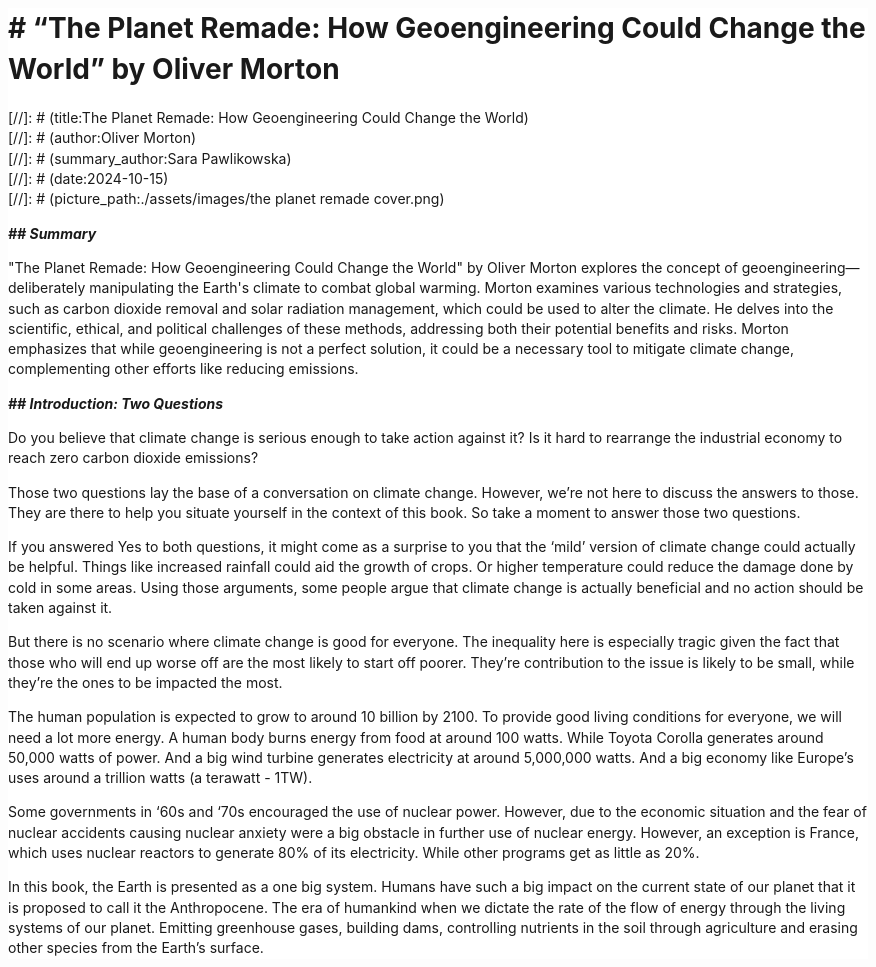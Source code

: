 # \# “The Planet Remade: How Geoengineering Could Change the World” by Oliver Morton

\[//\]: \# (title:The Planet Remade: How Geoengineering Could Change the World)  
\[//\]: \# (author:Oliver Morton)  
\[//\]: \# (summary\_author:Sara Pawlikowska)  
\[//\]: \# (date:2024-10-15)  
\[//\]: \# (picture\_path:./assets/images/the planet remade cover.png)

***\#\# Summary***

"The Planet Remade: How Geoengineering Could Change the World" by Oliver Morton explores the concept of geoengineering—deliberately manipulating the Earth's climate to combat global warming. Morton examines various technologies and strategies, such as carbon dioxide removal and solar radiation management, which could be used to alter the climate. He delves into the scientific, ethical, and political challenges of these methods, addressing both their potential benefits and risks. Morton emphasizes that while geoengineering is not a perfect solution, it could be a necessary tool to mitigate climate change, complementing other efforts like reducing emissions.

***\#\# Introduction: Two Questions***

Do you believe that climate change is serious enough to take action against it? Is it hard to rearrange the industrial economy to reach zero carbon dioxide emissions? 

Those two questions lay the base of a conversation on climate change. However, we’re not here to discuss the answers to those. They are there to help you situate yourself in the context of this book. So take a moment to answer those two questions.

If you answered Yes to both questions, it might come as a surprise to you that the ‘mild’ version of climate change could actually be helpful. Things like increased rainfall could aid the growth of crops. Or higher temperature could reduce the damage done by cold in some areas. Using those arguments, some people argue that climate change is actually beneficial and no action should be taken against it.

But there is no scenario where climate change is good for everyone. The inequality here is especially tragic given the fact that those who will end up worse off are the most likely to start off poorer. They’re contribution to the issue is likely to be small, while they’re the ones to be impacted the most. 

The human population is expected to grow to around 10 billion by 2100\. To provide good living conditions for everyone, we will need a lot more energy. A human body burns energy from food at around 100 watts. While Toyota Corolla generates around 50,000 watts of power. And a big wind turbine generates electricity at around 5,000,000 watts. And a big economy like Europe’s uses around a trillion watts (a terawatt \- 1TW). 

Some governments in ‘60s and ‘70s encouraged the use of nuclear power. However, due to the economic situation and the fear of nuclear accidents causing nuclear anxiety were a big obstacle in further use of nuclear energy. However, an exception is France, which uses nuclear reactors to generate 80% of its electricity. While other programs get as little as 20%. 

In this book, the Earth is presented as a one big system. Humans have such a big impact on the current state of our planet that it is proposed to call it the Anthropocene. The era of humankind when we dictate the rate of the flow of energy through the living systems of our planet. Emitting greenhouse gases, building dams, controlling nutrients in the soil through agriculture and erasing other species from the Earth’s surface.

